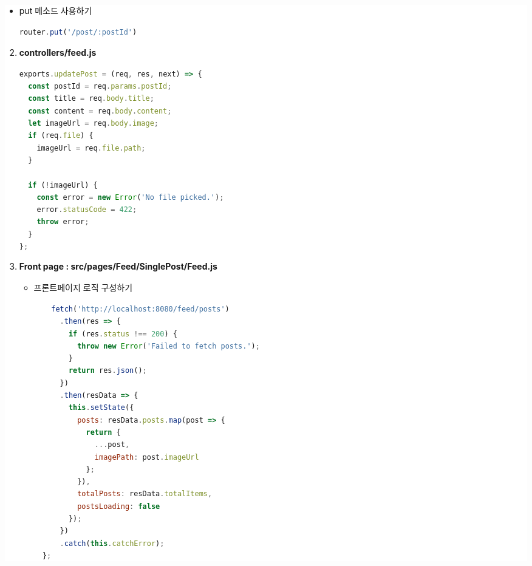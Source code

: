    * put 메소드 사용하기

     ```javascript
     router.put('/post/:postId')
     ```

     

2. **controllers/feed.js**

   ```javascript
   exports.updatePost = (req, res, next) => {
     const postId = req.params.postId;
     const title = req.body.title;
     const content = req.body.content;
     let imageUrl = req.body.image;
     if (req.file) {
       imageUrl = req.file.path;
     }
   
     if (!imageUrl) {
       const error = new Error('No file picked.');
       error.statusCode = 422;
       throw error;
     }
   };
   ```

3. **Front page : src/pages/Feed/SinglePost/Feed.js**

   * 프론트페이지 로직 구성하기

     ```javascript
         fetch('http://localhost:8080/feed/posts')
           .then(res => {
             if (res.status !== 200) {
               throw new Error('Failed to fetch posts.');
             }
             return res.json();
           })
           .then(resData => {
             this.setState({
               posts: resData.posts.map(post => {
                 return {
                   ...post,
                   imagePath: post.imageUrl
                 };
               }),
               totalPosts: resData.totalItems,
               postsLoading: false
             });
           })
           .catch(this.catchError);
       };
     ```
